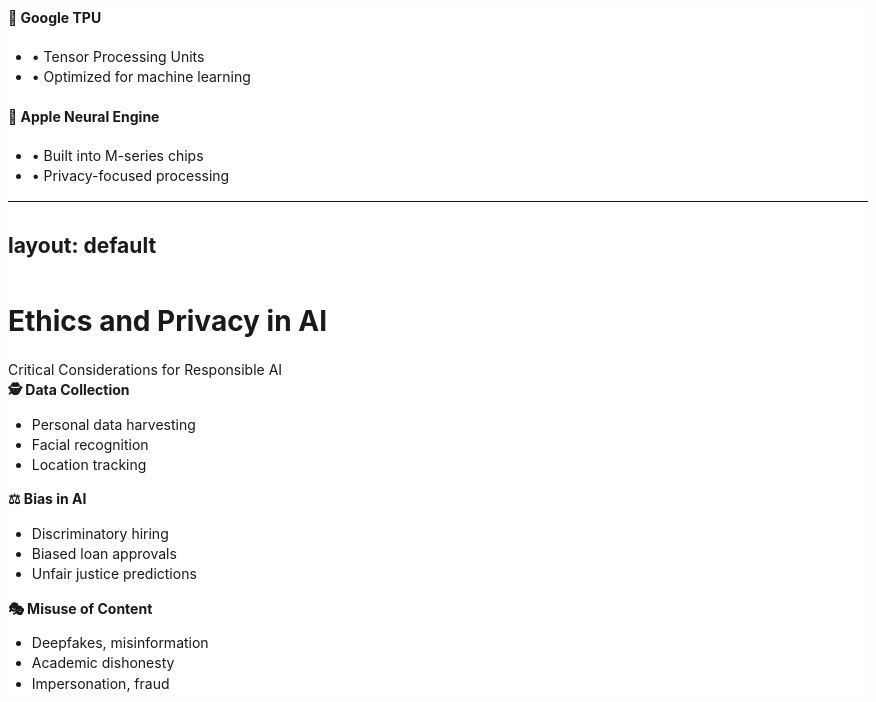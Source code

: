 <div class="bg-blue-50 dark:bg-blue-900/20 p-3 rounded-md">
  <h4 class="font-semibold text-blue-600 dark:text-blue-400 mb-1 text-sm">🧠 Google TPU</h4>
  <ul class="text-xs space-y-1 opacity-80">
    <li>• Tensor Processing Units</li>
    <li>• Optimized for machine learning</li>
  </ul>
</div>

<div class="bg-green-50 dark:bg-green-900/20 p-3 rounded-md">
  <h4 class="font-semibold text-green-600 dark:text-green-400 mb-1 text-sm">🍎 Apple Neural Engine</h4>
  <ul class="text-xs space-y-1 opacity-80">
    <li>• Built into M-series chips</li>
    <li>• Privacy-focused processing</li>
  </ul>
</div>
</div>

</div>
</div>

---
layout: default
---

# Ethics and Privacy in AI
<div class="text-lg opacity-90 mb-6">Critical Considerations for Responsible AI</div>

<div class="grid grid-cols-3 gap-4 text-sm mb-6">
  <div class="bg-red-50 dark:bg-red-900/20 p-4 rounded border-l-4 border-red-400">
    <b>🕵️ Data Collection</b>
    <ul class="mt-2 opacity-90">
      <li>Personal data harvesting</li>
      <li>Facial recognition</li>
      <li>Location tracking</li>
    </ul>
  </div>
  <div class="bg-yellow-50 dark:bg-yellow-900/20 p-4 rounded border-l-4 border-yellow-400">
    <b>⚖️ Bias in AI</b>
    <ul class="mt-2 opacity-90">
      <li>Discriminatory hiring</li>
      <li>Biased loan approvals</li>
      <li>Unfair justice predictions</li>
    </ul>
  </div>
  <div class="bg-purple-50 dark:bg-purple-900/20 p-4 rounded border-l-4 border-purple-400">
    <b>🎭 Misuse of Content</b>
    <ul class="mt-2 opacity-90">
      <li>Deepfakes, misinformation</li>
      <li>Academic dishonesty</li>
      <li>Impersonation, fraud</li>
    </ul>
  </div>
</div>
